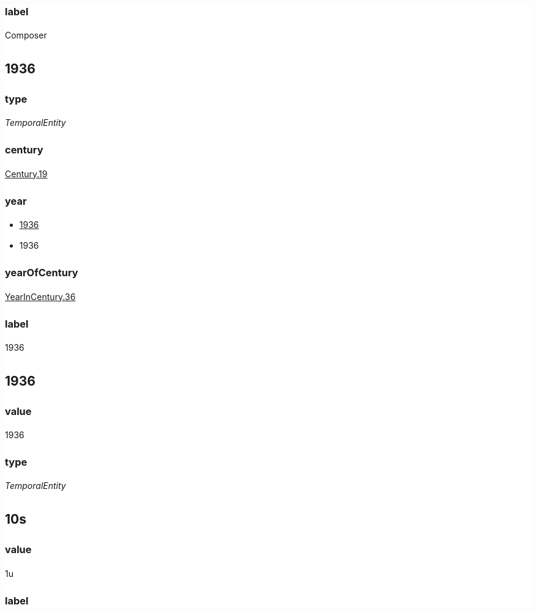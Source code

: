 ### label


Composer

## 1936

### type


*TemporalEntity*

### century


[Century.19](#Century.19)

### year

 - [1936](#1936)

 - 1936

### yearOfCentury


[YearInCentury.36](#YearInCentury.36)

### label


1936

## 1936

### value


1936

### type


*TemporalEntity*

## 10s

### value


1u

### label

